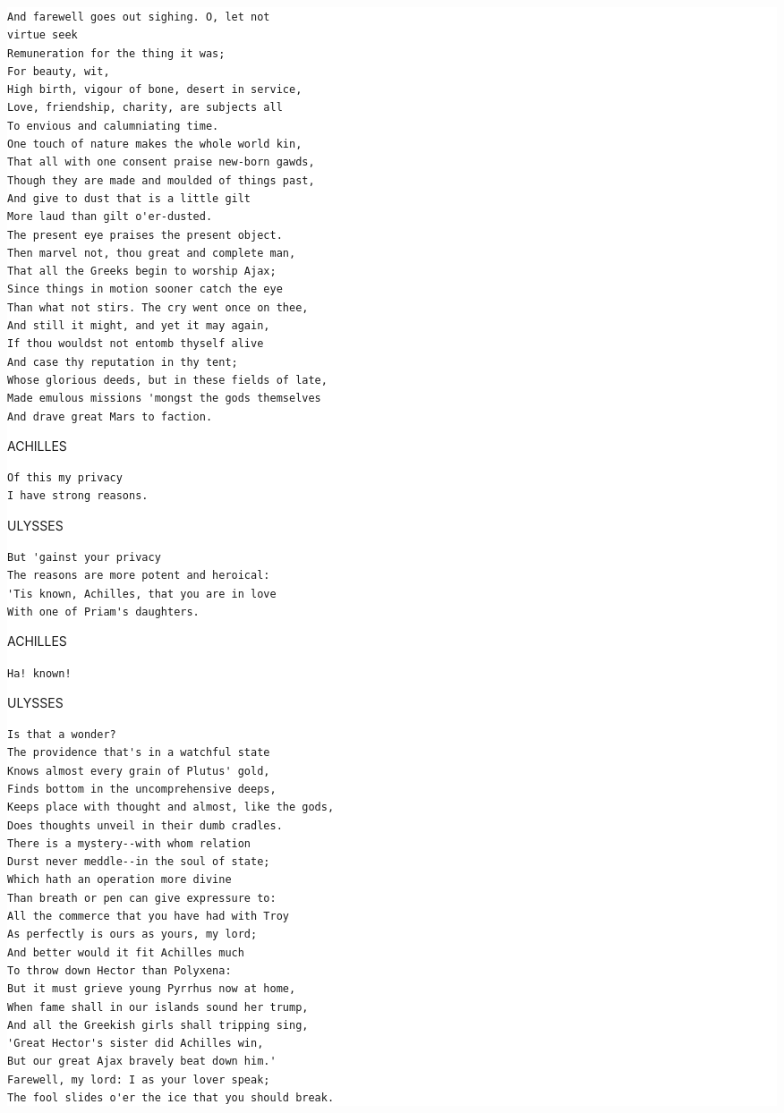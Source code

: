     And farewell goes out sighing. O, let not
    virtue seek
    Remuneration for the thing it was;
    For beauty, wit,
    High birth, vigour of bone, desert in service,
    Love, friendship, charity, are subjects all
    To envious and calumniating time.
    One touch of nature makes the whole world kin,
    That all with one consent praise new-born gawds,
    Though they are made and moulded of things past,
    And give to dust that is a little gilt
    More laud than gilt o'er-dusted.
    The present eye praises the present object.
    Then marvel not, thou great and complete man,
    That all the Greeks begin to worship Ajax;
    Since things in motion sooner catch the eye
    Than what not stirs. The cry went once on thee,
    And still it might, and yet it may again,
    If thou wouldst not entomb thyself alive
    And case thy reputation in thy tent;
    Whose glorious deeds, but in these fields of late,
    Made emulous missions 'mongst the gods themselves
    And drave great Mars to faction.

ACHILLES

    Of this my privacy
    I have strong reasons.

ULYSSES

    But 'gainst your privacy
    The reasons are more potent and heroical:
    'Tis known, Achilles, that you are in love
    With one of Priam's daughters.

ACHILLES

    Ha! known!

ULYSSES

    Is that a wonder?
    The providence that's in a watchful state
    Knows almost every grain of Plutus' gold,
    Finds bottom in the uncomprehensive deeps,
    Keeps place with thought and almost, like the gods,
    Does thoughts unveil in their dumb cradles.
    There is a mystery--with whom relation
    Durst never meddle--in the soul of state;
    Which hath an operation more divine
    Than breath or pen can give expressure to:
    All the commerce that you have had with Troy
    As perfectly is ours as yours, my lord;
    And better would it fit Achilles much
    To throw down Hector than Polyxena:
    But it must grieve young Pyrrhus now at home,
    When fame shall in our islands sound her trump,
    And all the Greekish girls shall tripping sing,
    'Great Hector's sister did Achilles win,
    But our great Ajax bravely beat down him.'
    Farewell, my lord: I as your lover speak;
    The fool slides o'er the ice that you should break.

